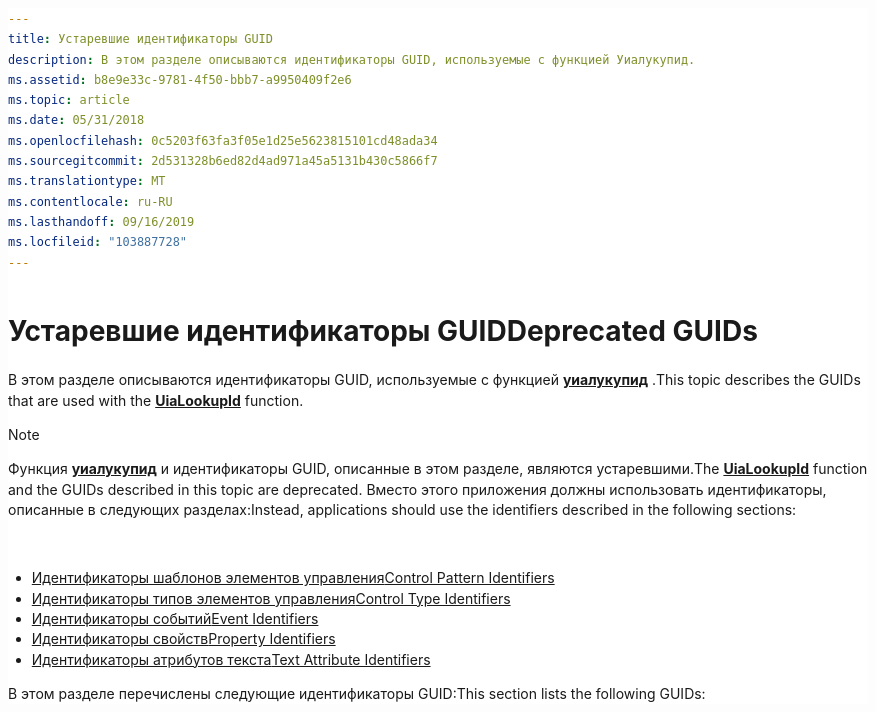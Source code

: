 ```yaml
---
title: Устаревшие идентификаторы GUID
description: В этом разделе описываются идентификаторы GUID, используемые с функцией Уиалукупид.
ms.assetid: b8e9e33c-9781-4f50-bbb7-a9950409f2e6
ms.topic: article
ms.date: 05/31/2018
ms.openlocfilehash: 0c5203f63fa3f05e1d25e5623815101cd48ada34
ms.sourcegitcommit: 2d531328b6ed82d4ad971a45a5131b430c5866f7
ms.translationtype: MT
ms.contentlocale: ru-RU
ms.lasthandoff: 09/16/2019
ms.locfileid: "103887728"
---
```

# <a name="deprecated-guids"></a><span data-ttu-id="a31ee-103">Устаревшие идентификаторы GUID</span><span class="sxs-lookup"><span data-stu-id="a31ee-103">Deprecated GUIDs</span></span>

<span data-ttu-id="a31ee-104">В этом разделе описываются идентификаторы GUID, используемые с функцией [**уиалукупид**](/windows/desktop/api/UIAutomationCoreApi/nf-uiautomationcoreapi-uialookupid) .</span><span class="sxs-lookup"><span data-stu-id="a31ee-104">This topic describes the GUIDs that are used with the [**UiaLookupId**](/windows/desktop/api/UIAutomationCoreApi/nf-uiautomationcoreapi-uialookupid) function.</span></span>

> [!Note]  
> <span data-ttu-id="a31ee-105">Функция [**уиалукупид**](/windows/desktop/api/UIAutomationCoreApi/nf-uiautomationcoreapi-uialookupid) и идентификаторы GUID, описанные в этом разделе, являются устаревшими.</span><span class="sxs-lookup"><span data-stu-id="a31ee-105">The [**UiaLookupId**](/windows/desktop/api/UIAutomationCoreApi/nf-uiautomationcoreapi-uialookupid) function and the GUIDs described in this topic are deprecated.</span></span> <span data-ttu-id="a31ee-106">Вместо этого приложения должны использовать идентификаторы, описанные в следующих разделах:</span><span class="sxs-lookup"><span data-stu-id="a31ee-106">Instead, applications should use the identifiers described in the following sections:</span></span>

 

-   [<span data-ttu-id="a31ee-107">Идентификаторы шаблонов элементов управления</span><span class="sxs-lookup"><span data-stu-id="a31ee-107">Control Pattern Identifiers</span></span>](uiauto-controlpattern-ids.md)
-   [<span data-ttu-id="a31ee-108">Идентификаторы типов элементов управления</span><span class="sxs-lookup"><span data-stu-id="a31ee-108">Control Type Identifiers</span></span>](uiauto-controltype-ids.md)
-   [<span data-ttu-id="a31ee-109">Идентификаторы событий</span><span class="sxs-lookup"><span data-stu-id="a31ee-109">Event Identifiers</span></span>](uiauto-event-ids.md)
-   [<span data-ttu-id="a31ee-110">Идентификаторы свойств</span><span class="sxs-lookup"><span data-stu-id="a31ee-110">Property Identifiers</span></span>](uiauto-entry-propids.md)
-   [<span data-ttu-id="a31ee-111">Идентификаторы атрибутов текста</span><span class="sxs-lookup"><span data-stu-id="a31ee-111">Text Attribute Identifiers</span></span>](uiauto-textattribute-ids.md)

<span data-ttu-id="a31ee-112">В этом разделе перечислены следующие идентификаторы GUID:</span><span class="sxs-lookup"><span data-stu-id="a31ee-112">This section lists the following GUIDs:</span></span>
